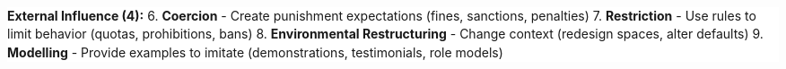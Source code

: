 **External Influence (4):**
6. **Coercion** - Create punishment expectations (fines, sanctions, penalties)
7. **Restriction** - Use rules to limit behavior (quotas, prohibitions, bans)
8. **Environmental Restructuring** - Change context (redesign spaces, alter defaults)
9. **Modelling** - Provide examples to imitate (demonstrations, testimonials, role models)
